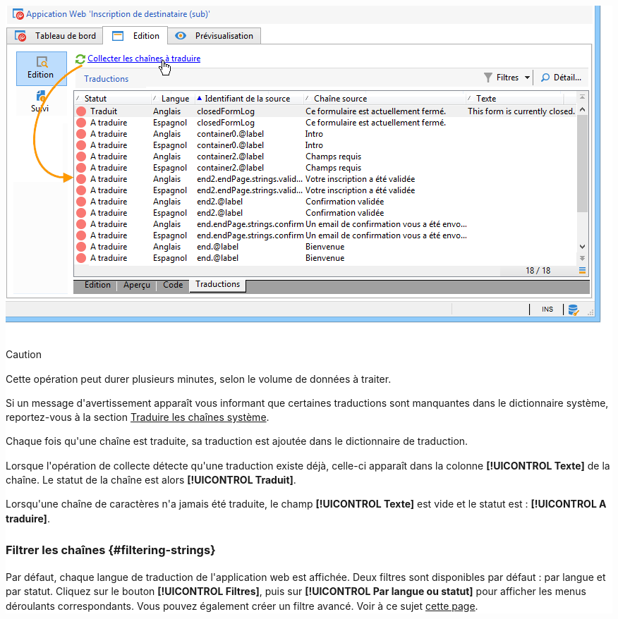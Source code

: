 ![](assets/s_ncs_admin_survey_trad_tab.png)

>[!CAUTION]
>
>Cette opération peut durer plusieurs minutes, selon le volume de données à traiter.
> 
>Si un message d&#39;avertissement apparaît vous informant que certaines traductions sont manquantes dans le dictionnaire système, reportez-vous à la section [Traduire les chaînes système](#translating-the-system-strings).

Chaque fois qu&#39;une chaîne est traduite, sa traduction est ajoutée dans le dictionnaire de traduction.

Lorsque l&#39;opération de collecte détecte qu&#39;une traduction existe déjà, celle-ci apparaît dans la colonne **[!UICONTROL Texte]** de la chaîne. Le statut de la chaîne est alors **[!UICONTROL Traduit]**.

Lorsqu&#39;une chaîne de caractères n&#39;a jamais été traduite, le champ **[!UICONTROL Texte]** est vide et le statut est : **[!UICONTROL A traduire]**.

### Filtrer les chaînes {#filtering-strings}

Par défaut, chaque langue de traduction de l&#39;application web est affichée. Deux filtres sont disponibles par défaut : par langue et par statut. Cliquez sur le bouton **[!UICONTROL Filtres]**, puis sur **[!UICONTROL Par langue ou statut]** pour afficher les menus déroulants correspondants. Vous pouvez également créer un filtre avancé. Voir à ce sujet [cette page](../../platform/using/creating-filters.md#creating-an-advanced-filter).

